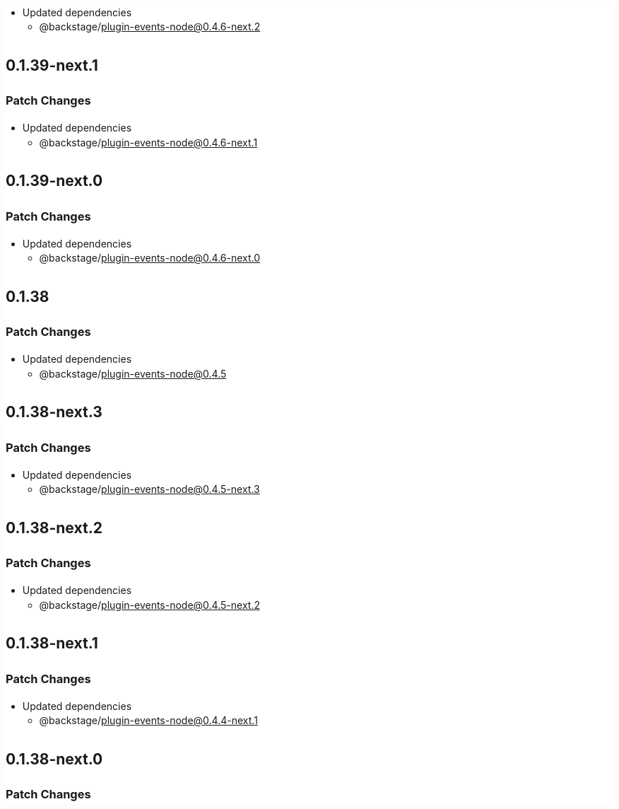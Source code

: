 - Updated dependencies
  - @backstage/plugin-events-node@0.4.6-next.2

## 0.1.39-next.1

### Patch Changes

- Updated dependencies
  - @backstage/plugin-events-node@0.4.6-next.1

## 0.1.39-next.0

### Patch Changes

- Updated dependencies
  - @backstage/plugin-events-node@0.4.6-next.0

## 0.1.38

### Patch Changes

- Updated dependencies
  - @backstage/plugin-events-node@0.4.5

## 0.1.38-next.3

### Patch Changes

- Updated dependencies
  - @backstage/plugin-events-node@0.4.5-next.3

## 0.1.38-next.2

### Patch Changes

- Updated dependencies
  - @backstage/plugin-events-node@0.4.5-next.2

## 0.1.38-next.1

### Patch Changes

- Updated dependencies
  - @backstage/plugin-events-node@0.4.4-next.1

## 0.1.38-next.0

### Patch Changes
